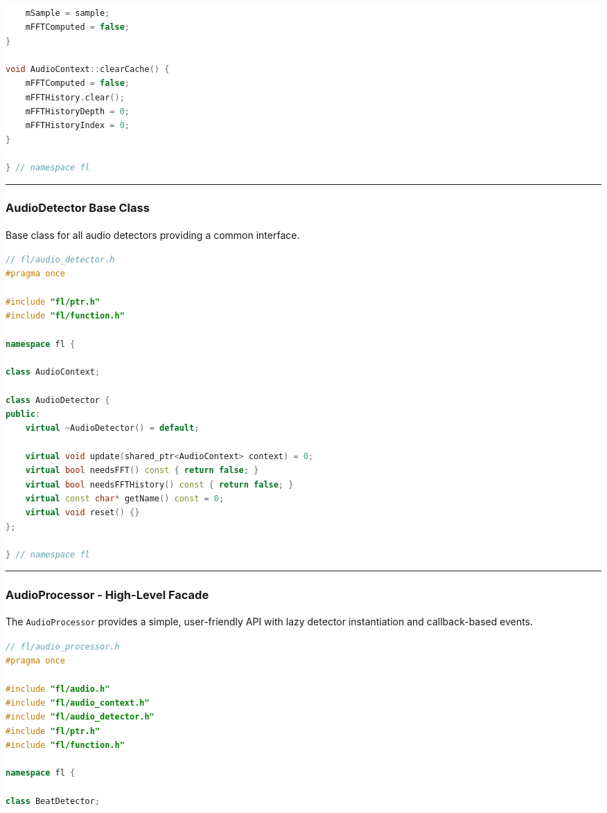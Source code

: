 ```cpp
    mSample = sample;
    mFFTComputed = false;
}

void AudioContext::clearCache() {
    mFFTComputed = false;
    mFFTHistory.clear();
    mFFTHistoryDepth = 0;
    mFFTHistoryIndex = 0;
}

} // namespace fl
```

---

### AudioDetector Base Class

Base class for all audio detectors providing a common interface.

```cpp
// fl/audio_detector.h
#pragma once

#include "fl/ptr.h"
#include "fl/function.h"

namespace fl {

class AudioContext;

class AudioDetector {
public:
    virtual ~AudioDetector() = default;

    virtual void update(shared_ptr<AudioContext> context) = 0;
    virtual bool needsFFT() const { return false; }
    virtual bool needsFFTHistory() const { return false; }
    virtual const char* getName() const = 0;
    virtual void reset() {}
};

} // namespace fl
```

---

### AudioProcessor - High-Level Facade

The `AudioProcessor` provides a simple, user-friendly API with lazy detector instantiation and callback-based events.

```cpp
// fl/audio_processor.h
#pragma once

#include "fl/audio.h"
#include "fl/audio_context.h"
#include "fl/audio_detector.h"
#include "fl/ptr.h"
#include "fl/function.h"

namespace fl {

class BeatDetector;
```